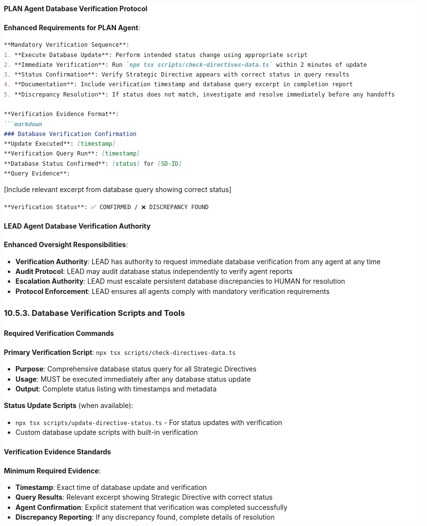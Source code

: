 #### PLAN Agent Database Verification Protocol
**Enhanced Requirements for PLAN Agent**:
```markdown
**Mandatory Verification Sequence**:
1. **Execute Database Update**: Perform intended status change using appropriate script
2. **Immediate Verification**: Run `npx tsx scripts/check-directives-data.ts` within 2 minutes of update
3. **Status Confirmation**: Verify Strategic Directive appears with correct status in query results
4. **Documentation**: Include verification timestamp and database query excerpt in completion report
5. **Discrepancy Resolution**: If status does not match, investigate and resolve immediately before any handoffs

**Verification Evidence Format**:
```markdown
### Database Verification Confirmation
**Update Executed**: [timestamp]
**Verification Query Run**: [timestamp]
**Database Status Confirmed**: [status] for [SD-ID]
**Query Evidence**: 
```
[Include relevant excerpt from database query showing correct status]
```
**Verification Status**: ✅ CONFIRMED / ❌ DISCREPANCY FOUND
```

#### LEAD Agent Database Verification Authority
**Enhanced Oversight Responsibilities**:
- **Verification Authority**: LEAD has authority to request immediate database verification from any agent at any time
- **Audit Protocol**: LEAD may audit database status independently to verify agent reports
- **Escalation Authority**: LEAD must escalate persistent database discrepancies to HUMAN for resolution
- **Protocol Enforcement**: LEAD ensures all agents comply with mandatory verification requirements

### 10.5.3. Database Verification Scripts and Tools

#### Required Verification Commands
**Primary Verification Script**: `npx tsx scripts/check-directives-data.ts`
- **Purpose**: Comprehensive database status query for all Strategic Directives
- **Usage**: MUST be executed immediately after any database status update
- **Output**: Complete status listing with timestamps and metadata

**Status Update Scripts** (when available):
- `npx tsx scripts/update-directive-status.ts` - For status updates with verification
- Custom database update scripts with built-in verification

#### Verification Evidence Standards
**Minimum Required Evidence**:
- **Timestamp**: Exact time of database update and verification
- **Query Results**: Relevant excerpt showing Strategic Directive with correct status
- **Agent Confirmation**: Explicit statement that verification was completed successfully
- **Discrepancy Reporting**: If any discrepancy found, complete details of resolution
